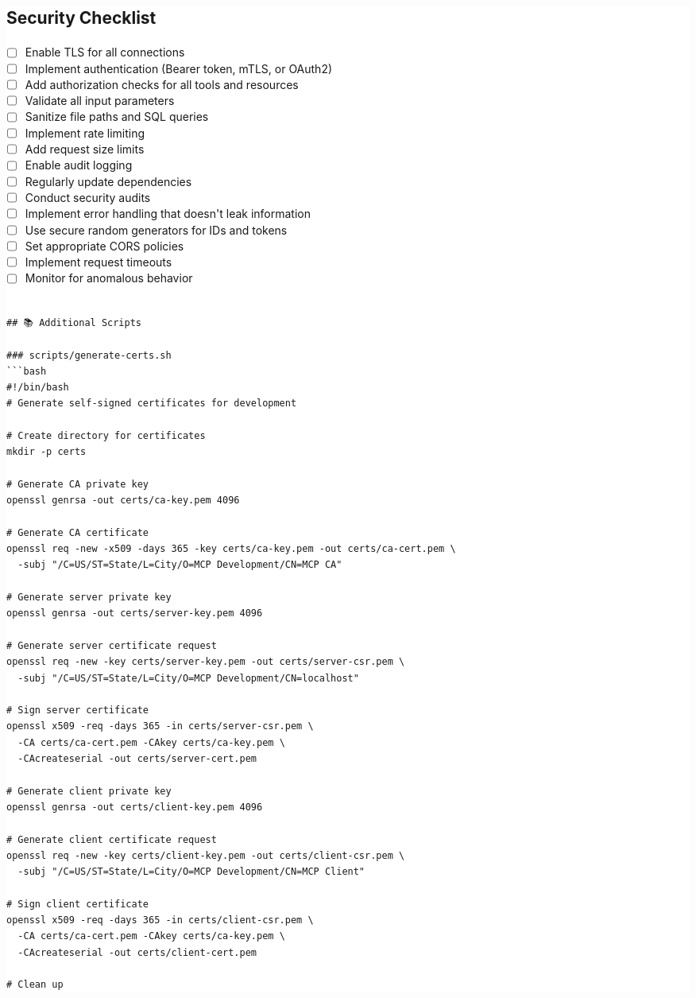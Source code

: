 ```typescript
```

## Security Checklist

- [ ] Enable TLS for all connections
- [ ] Implement authentication (Bearer token, mTLS, or OAuth2)
- [ ] Add authorization checks for all tools and resources
- [ ] Validate all input parameters
- [ ] Sanitize file paths and SQL queries
- [ ] Implement rate limiting
- [ ] Add request size limits
- [ ] Enable audit logging
- [ ] Regularly update dependencies
- [ ] Conduct security audits
- [ ] Implement error handling that doesn't leak information
- [ ] Use secure random generators for IDs and tokens
- [ ] Set appropriate CORS policies
- [ ] Implement request timeouts
- [ ] Monitor for anomalous behavior
```

## 📚 Additional Scripts

### scripts/generate-certs.sh
```bash
#!/bin/bash
# Generate self-signed certificates for development

# Create directory for certificates
mkdir -p certs

# Generate CA private key
openssl genrsa -out certs/ca-key.pem 4096

# Generate CA certificate
openssl req -new -x509 -days 365 -key certs/ca-key.pem -out certs/ca-cert.pem \
  -subj "/C=US/ST=State/L=City/O=MCP Development/CN=MCP CA"

# Generate server private key
openssl genrsa -out certs/server-key.pem 4096

# Generate server certificate request
openssl req -new -key certs/server-key.pem -out certs/server-csr.pem \
  -subj "/C=US/ST=State/L=City/O=MCP Development/CN=localhost"

# Sign server certificate
openssl x509 -req -days 365 -in certs/server-csr.pem \
  -CA certs/ca-cert.pem -CAkey certs/ca-key.pem \
  -CAcreateserial -out certs/server-cert.pem

# Generate client private key
openssl genrsa -out certs/client-key.pem 4096

# Generate client certificate request
openssl req -new -key certs/client-key.pem -out certs/client-csr.pem \
  -subj "/C=US/ST=State/L=City/O=MCP Development/CN=MCP Client"

# Sign client certificate
openssl x509 -req -days 365 -in certs/client-csr.pem \
  -CA certs/ca-cert.pem -CAkey certs/ca-key.pem \
  -CAcreateserial -out certs/client-cert.pem

# Clean up
```